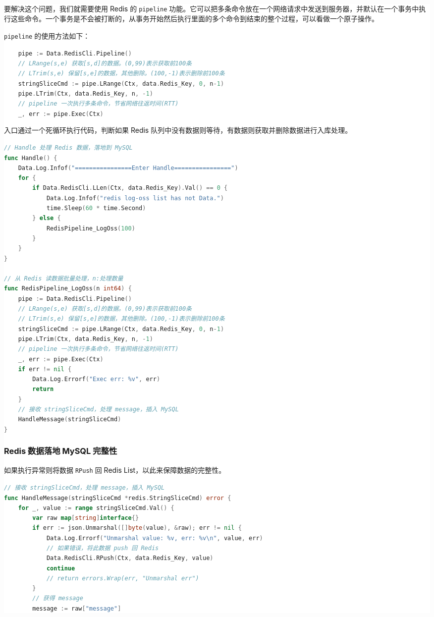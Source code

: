 要解决这个问题，我们就需要使用 Redis 的 `pipeline` 功能。它可以把多条命令放在一个网络请求中发送到服务器，并默认在一个事务中执行这些命令。一个事务是不会被打断的，从事务开始然后执行里面的多个命令到结束的整个过程，可以看做一个原子操作。

`pipeline` 的使用方法如下：

```go
	pipe := Data.RedisCli.Pipeline()
	// LRange(s,e) 获取[s,d]的数据。(0,99)表示获取前100条
	// LTrim(s,e) 保留[s,e]的数据，其他删除。(100,-1)表示删除前100条
	stringSliceCmd := pipe.LRange(Ctx, data.Redis_Key, 0, n-1)
	pipe.LTrim(Ctx, data.Redis_Key, n, -1)
	// pipeline 一次执行多条命令，节省网络往返时间(RTT)
	_, err := pipe.Exec(Ctx)
```

入口通过一个死循环执行代码，判断如果 Redis 队列中没有数据则等待，有数据则获取并删除数据进行入库处理。

```go
// Handle 处理 Redis 数据，落地到 MySQL
func Handle() {
	Data.Log.Infof("================Enter Handle================")
	for {
		if Data.RedisCli.LLen(Ctx, data.Redis_Key).Val() == 0 {
			Data.Log.Infof("redis log-oss list has not Data.")
			time.Sleep(60 * time.Second)
		} else {
			RedisPipeline_LogOss(100)
		}
	}
}

// 从 Redis 读数据批量处理，n:处理数量
func RedisPipeline_LogOss(n int64) {
	pipe := Data.RedisCli.Pipeline()
	// LRange(s,e) 获取[s,d]的数据。(0,99)表示获取前100条
	// LTrim(s,e) 保留[s,e]的数据，其他删除。(100,-1)表示删除前100条
	stringSliceCmd := pipe.LRange(Ctx, data.Redis_Key, 0, n-1)
	pipe.LTrim(Ctx, data.Redis_Key, n, -1)
	// pipeline 一次执行多条命令，节省网络往返时间(RTT)
	_, err := pipe.Exec(Ctx)
	if err != nil {
		Data.Log.Errorf("Exec err: %v", err)
		return
	}
	// 接收 stringSliceCmd，处理 message，插入 MySQL
	HandleMessage(stringSliceCmd)
}
```

### Redis 数据落地 MySQL 完整性

如果执行异常则将数据 `RPush` 回 Redis List，以此来保障数据的完整性。

```go
// 接收 stringSliceCmd，处理 message，插入 MySQL
func HandleMessage(stringSliceCmd *redis.StringSliceCmd) error {
	for _, value := range stringSliceCmd.Val() {
		var raw map[string]interface{}
		if err := json.Unmarshal([]byte(value), &raw); err != nil {
			Data.Log.Errorf("Unmarshal value: %v, err: %v\n", value, err)
			// 如果错误，将此数据 push 回 Redis
			Data.RedisCli.RPush(Ctx, data.Redis_Key, value)
			continue
			// return errors.Wrap(err, "Unmarshal err")
		}
		// 获得 message
		message := raw["message"]
```